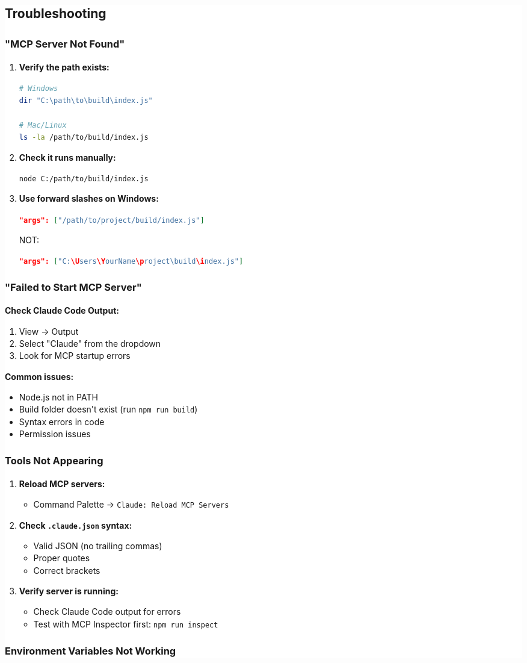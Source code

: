 ## Troubleshooting

### "MCP Server Not Found"

1. **Verify the path exists:**
   ```bash
   # Windows
   dir "C:\path\to\build\index.js"
   
   # Mac/Linux
   ls -la /path/to/build/index.js
   ```

2. **Check it runs manually:**
   ```bash
   node C:/path/to/build/index.js
   ```

3. **Use forward slashes on Windows:**
   ```json
   "args": ["/path/to/project/build/index.js"]
   ```
   NOT:
   ```json
   "args": ["C:\Users\YourName\project\build\index.js"]
   ```

### "Failed to Start MCP Server"

**Check Claude Code Output:**
1. View → Output
2. Select "Claude" from the dropdown
3. Look for MCP startup errors

**Common issues:**
- Node.js not in PATH
- Build folder doesn't exist (run `npm run build`)
- Syntax errors in code
- Permission issues

### Tools Not Appearing

1. **Reload MCP servers:**
   - Command Palette → `Claude: Reload MCP Servers`

2. **Check `.claude.json` syntax:**
   - Valid JSON (no trailing commas)
   - Proper quotes
   - Correct brackets

3. **Verify server is running:**
   - Check Claude Code output for errors
   - Test with MCP Inspector first: `npm run inspect`

### Environment Variables Not Working
